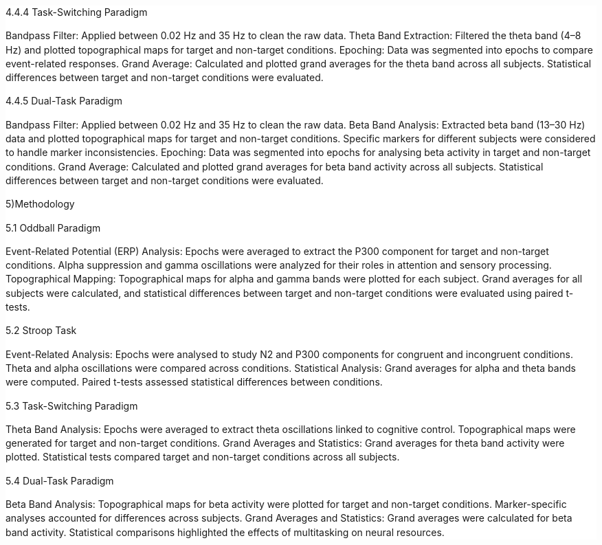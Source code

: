 4.4.4 Task-Switching Paradigm

Bandpass Filter: Applied between 0.02 Hz and 35 Hz to clean the raw data.
Theta Band Extraction: Filtered the theta band (4–8 Hz) and plotted topographical maps for target and non-target conditions.
Epoching: Data was segmented into epochs to compare event-related responses.
Grand Average: Calculated and plotted grand averages for the theta band across all subjects. Statistical differences between target and non-target conditions were evaluated.

4.4.5 Dual-Task Paradigm

Bandpass Filter: Applied between 0.02 Hz and 35 Hz to clean the raw data.
Beta Band Analysis: Extracted beta band (13–30 Hz) data and plotted topographical maps for target and non-target conditions. Specific markers for different subjects were considered to handle marker inconsistencies.
Epoching: Data was segmented into epochs for analysing beta activity in target and non-target conditions.
Grand Average: Calculated and plotted grand averages for beta band activity across all subjects. Statistical differences between target and non-target conditions were evaluated.

5)Methodology

5.1 Oddball Paradigm

Event-Related Potential (ERP) Analysis:
Epochs were averaged to extract the P300 component for target and non-target conditions.
Alpha suppression and gamma oscillations were analyzed for their roles in attention and sensory processing.
Topographical Mapping:
Topographical maps for alpha and gamma bands were plotted for each subject.
Grand averages for all subjects were calculated, and statistical differences between target and non-target conditions were evaluated using paired t-tests.

5.2 Stroop Task

Event-Related Analysis:
Epochs were analysed to study N2 and P300 components for congruent and incongruent conditions.
Theta and alpha oscillations were compared across conditions.
Statistical Analysis:
Grand averages for alpha and theta bands were computed.
Paired t-tests assessed statistical differences between conditions.

5.3 Task-Switching Paradigm

Theta Band Analysis:
Epochs were averaged to extract theta oscillations linked to cognitive control.
Topographical maps were generated for target and non-target conditions.
Grand Averages and Statistics:
Grand averages for theta band activity were plotted.
Statistical tests compared target and non-target conditions across all subjects.

5.4 Dual-Task Paradigm

Beta Band Analysis:
Topographical maps for beta activity were plotted for target and non-target conditions.
Marker-specific analyses accounted for differences across subjects.
Grand Averages and Statistics:
Grand averages were calculated for beta band activity.
Statistical comparisons highlighted the effects of multitasking on neural resources.
